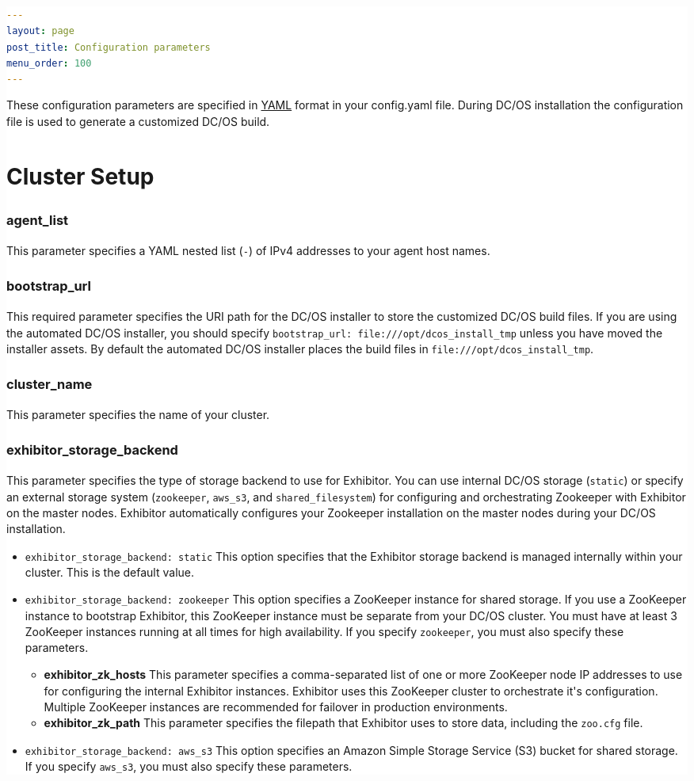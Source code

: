 ```yaml
---
layout: page
post_title: Configuration parameters
menu_order: 100
---
```

<p>These configuration parameters are specified in <a href="https://en.wikipedia.org/wiki/YAML">YAML</a> format in your config.yaml file. During DC/OS installation the configuration file is used to generate a customized DC/OS build.</p>

<h1>Cluster Setup</h1>

<h3>agent_list</h3>

<p>This parameter specifies a YAML nested list (<code>-</code>) of IPv4 addresses to your agent host names.</p>

<h3>bootstrap_url</h3>

<p>This required parameter specifies the URI path for the DC/OS installer to store the customized DC/OS build files. If you are using the automated DC/OS installer, you should specify <code>bootstrap_url: file:///opt/dcos_install_tmp</code> unless you have moved the installer assets. By default the automated DC/OS installer places the build files in <code>file:///opt/dcos_install_tmp</code>.</p>

<h3>cluster_name</h3>

<p>This parameter specifies the name of your cluster.</p>

<h3>exhibitor_storage_backend</h3>

<p>This parameter specifies the type of storage backend to use for Exhibitor. You can use internal DC/OS storage (<code>static</code>) or specify an external storage system (<code>zookeeper</code>, <code>aws_s3</code>, and <code>shared_filesystem</code>) for configuring and orchestrating Zookeeper with Exhibitor on the master nodes. Exhibitor automatically configures your Zookeeper installation on the master nodes during your DC/OS installation.</p>

<ul>
<li><code>exhibitor_storage_backend: static</code> This option specifies that the Exhibitor storage backend is managed internally within your cluster. This is the default value.</li>
<li><p><code>exhibitor_storage_backend: zookeeper</code> This option specifies a ZooKeeper instance for shared storage. If you use a ZooKeeper instance to bootstrap Exhibitor, this ZooKeeper instance must be separate from your DC/OS cluster. You must have at least 3 ZooKeeper instances running at all times for high availability. If you specify <code>zookeeper</code>, you must also specify these parameters.</p>

<ul>
<li><strong>exhibitor_zk_hosts</strong> This parameter specifies a comma-separated list of one or more ZooKeeper node IP addresses to use for configuring the internal Exhibitor instances. Exhibitor uses this ZooKeeper cluster to orchestrate it's configuration. Multiple ZooKeeper instances are recommended for failover in production environments.</li>
<li><strong>exhibitor_zk_path</strong> This parameter specifies the filepath that Exhibitor uses to store data, including the <code>zoo.cfg</code> file.</li>
</ul></li>
<li><p><code>exhibitor_storage_backend: aws_s3</code> This option specifies an Amazon Simple Storage Service (S3) bucket for shared storage. If you specify <code>aws_s3</code>, you must also specify these parameters.</p>
